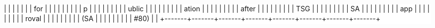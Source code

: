 |       |       |       |       |       |       | for   |       |
|       |       |       |       |       |       | p     |       |
|       |       |       |       |       |       | ublic |       |
|       |       |       |       |       |       | ation |       |
|       |       |       |       |       |       | after |       |
|       |       |       |       |       |       | TSG   |       |
|       |       |       |       |       |       | SA    |       |
|       |       |       |       |       |       | app   |       |
|       |       |       |       |       |       | roval |       |
|       |       |       |       |       |       | (SA   |       |
|       |       |       |       |       |       | \#80) |       |
+-------+-------+-------+-------+-------+-------+-------+-------+
